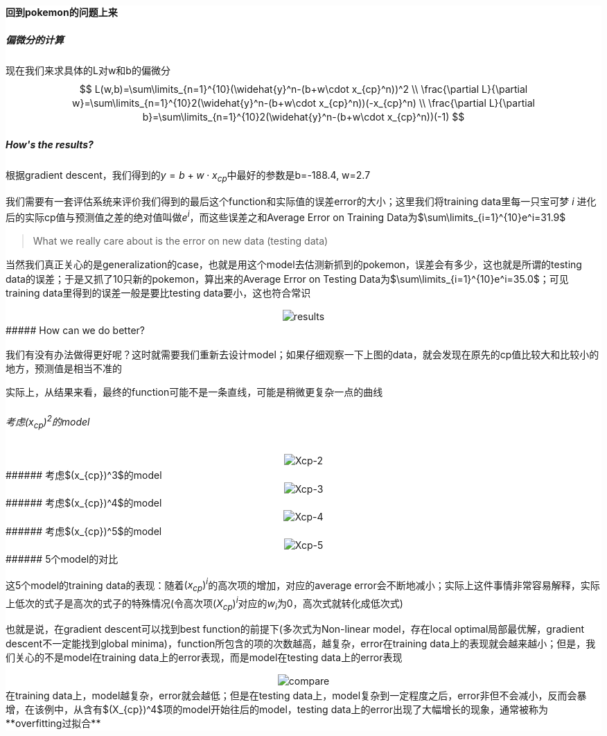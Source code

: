 #### 回到pokemon的问题上来

##### 偏微分的计算

现在我们来求具体的L对w和b的偏微分
$$
L(w,b)=\sum\limits_{n=1}^{10}(\widehat{y}^n-(b+w\cdot x_{cp}^n))^2 \\
\frac{\partial L}{\partial w}=\sum\limits_{n=1}^{10}2(\widehat{y}^n-(b+w\cdot x_{cp}^n))(-x_{cp}^n) \\
\frac{\partial L}{\partial b}=\sum\limits_{n=1}^{10}2(\widehat{y}^n-(b+w\cdot x_{cp}^n))(-1)
$$

##### How's the results?

根据gradient descent，我们得到的$y=b+w\cdot x_{cp}$中最好的参数是b=-188.4, w=2.7

我们需要有一套评估系统来评价我们得到的最后这个function和实际值的误差error的大小；这里我们将training data里每一只宝可梦 $i$ 进化后的实际cp值与预测值之差的绝对值叫做$e^i$，而这些误差之和Average Error on Training Data为$\sum\limits_{i=1}^{10}e^i=31.9$

> What we really care about is the error on new data (testing data)

当然我们真正关心的是generalization的case，也就是用这个model去估测新抓到的pokemon，误差会有多少，这也就是所谓的testing data的误差；于是又抓了10只新的pokemon，算出来的Average Error on Testing Data为$\sum\limits_{i=1}^{10}e^i=35.0$；可见training data里得到的误差一般是要比testing data要小，这也符合常识

<center><img src="https://gitee.com/Sakura-gh/ML-notes/raw/master/img/results.png" alt="results" style="width:60%;" /></center>
##### How can we do better?

我们有没有办法做得更好呢？这时就需要我们重新去设计model；如果仔细观察一下上图的data，就会发现在原先的cp值比较大和比较小的地方，预测值是相当不准的

实际上，从结果来看，最终的function可能不是一条直线，可能是稍微更复杂一点的曲线

###### 考虑$(x_{cp})^2$的model

<center><img src="https://gitee.com/Sakura-gh/ML-notes/raw/master/img/Xcp-2.png" alt="Xcp-2" style="width:50%;" /></center>
###### 考虑$(x_{cp})^3$的model

<center><img src="https://gitee.com/Sakura-gh/ML-notes/raw/master/img/Xcp-3.png" alt="Xcp-3" style="width:50%;" /></center>
###### 考虑$(x_{cp})^4$的model

<center><img src="https://gitee.com/Sakura-gh/ML-notes/raw/master/img/Xcp-4.png" alt="Xcp-4" style="width:50%;" /></center>
###### 考虑$(x_{cp})^5$的model

<center><img src="https://gitee.com/Sakura-gh/ML-notes/raw/master/img/Xcp-5.png" alt="Xcp-5" style="width:50%;" /></center>
###### 5个model的对比

这5个model的training data的表现：随着$(x_{cp})^i$的高次项的增加，对应的average error会不断地减小；实际上这件事情非常容易解释，实际上低次的式子是高次的式子的特殊情况(令高次项$(X_{cp})^i$对应的$w_i$为0，高次式就转化成低次式)

也就是说，在gradient descent可以找到best function的前提下(多次式为Non-linear model，存在local optimal局部最优解，gradient descent不一定能找到global minima)，function所包含的项的次数越高，越复杂，error在training data上的表现就会越来越小；但是，我们关心的不是model在training data上的error表现，而是model在testing data上的error表现

<center><img src="https://gitee.com/Sakura-gh/ML-notes/raw/master/img/Xcp-compare.png" alt="compare" style="width:60%;" /></center>
在training data上，model越复杂，error就会越低；但是在testing data上，model复杂到一定程度之后，error非但不会减小，反而会暴增，在该例中，从含有$(X_{cp})^4$项的model开始往后的model，testing data上的error出现了大幅增长的现象，通常被称为**overfitting过拟合**
